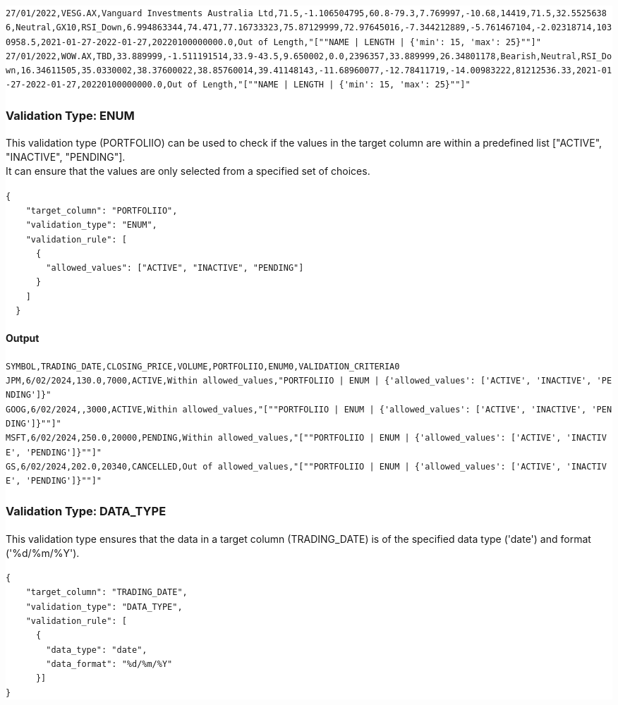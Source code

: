 ```
27/01/2022,VESG.AX,Vanguard Investments Australia Ltd,71.5,-1.106504795,60.8-79.3,7.769997,-10.68,14419,71.5,32.55256386,Neutral,GX10,RSI_Down,6.994863344,74.471,77.16733323,75.87129999,72.97645016,-7.344212889,-5.761467104,-2.02318714,1030958.5,2021-01-27-2022-01-27,20220100000000.0,Out of Length,"[""NAME | LENGTH | {'min': 15, 'max': 25}""]"
27/01/2022,WOW.AX,TBD,33.889999,-1.511191514,33.9-43.5,9.650002,0.0,2396357,33.889999,26.34801178,Bearish,Neutral,RSI_Down,16.34611505,35.0330002,38.37600022,38.85760014,39.41148143,-11.68960077,-12.78411719,-14.00983222,81212536.33,2021-01-27-2022-01-27,20220100000000.0,Out of Length,"[""NAME | LENGTH | {'min': 15, 'max': 25}""]"
```


### Validation Type: ENUM
This validation type (PORTFOLIIO) can be used to check if the values in the target column are within a predefined list ["ACTIVE", "INACTIVE", "PENDING"]. <br>
It can ensure that the values are only selected from a specified set of choices.
```
{
    "target_column": "PORTFOLIIO",
    "validation_type": "ENUM",
    "validation_rule": [
      {
        "allowed_values": ["ACTIVE", "INACTIVE", "PENDING"]
      }
    ]
  }
```

#### Output
```
SYMBOL,TRADING_DATE,CLOSING_PRICE,VOLUME,PORTFOLIIO,ENUM0,VALIDATION_CRITERIA0
JPM,6/02/2024,130.0,7000,ACTIVE,Within allowed_values,"PORTFOLIIO | ENUM | {'allowed_values': ['ACTIVE', 'INACTIVE', 'PENDING']}"
GOOG,6/02/2024,,3000,ACTIVE,Within allowed_values,"[""PORTFOLIIO | ENUM | {'allowed_values': ['ACTIVE', 'INACTIVE', 'PENDING']}""]"
MSFT,6/02/2024,250.0,20000,PENDING,Within allowed_values,"[""PORTFOLIIO | ENUM | {'allowed_values': ['ACTIVE', 'INACTIVE', 'PENDING']}""]"
GS,6/02/2024,202.0,20340,CANCELLED,Out of allowed_values,"[""PORTFOLIIO | ENUM | {'allowed_values': ['ACTIVE', 'INACTIVE', 'PENDING']}""]"
```

### Validation Type: DATA_TYPE
This validation type ensures that the data in a target column (TRADING_DATE) is of the specified data type ('date') and format ('%d/%m/%Y').
```
{
    "target_column": "TRADING_DATE",
    "validation_type": "DATA_TYPE",
    "validation_rule": [
      {
        "data_type": "date",
        "data_format": "%d/%m/%Y"
      }]
}
```
